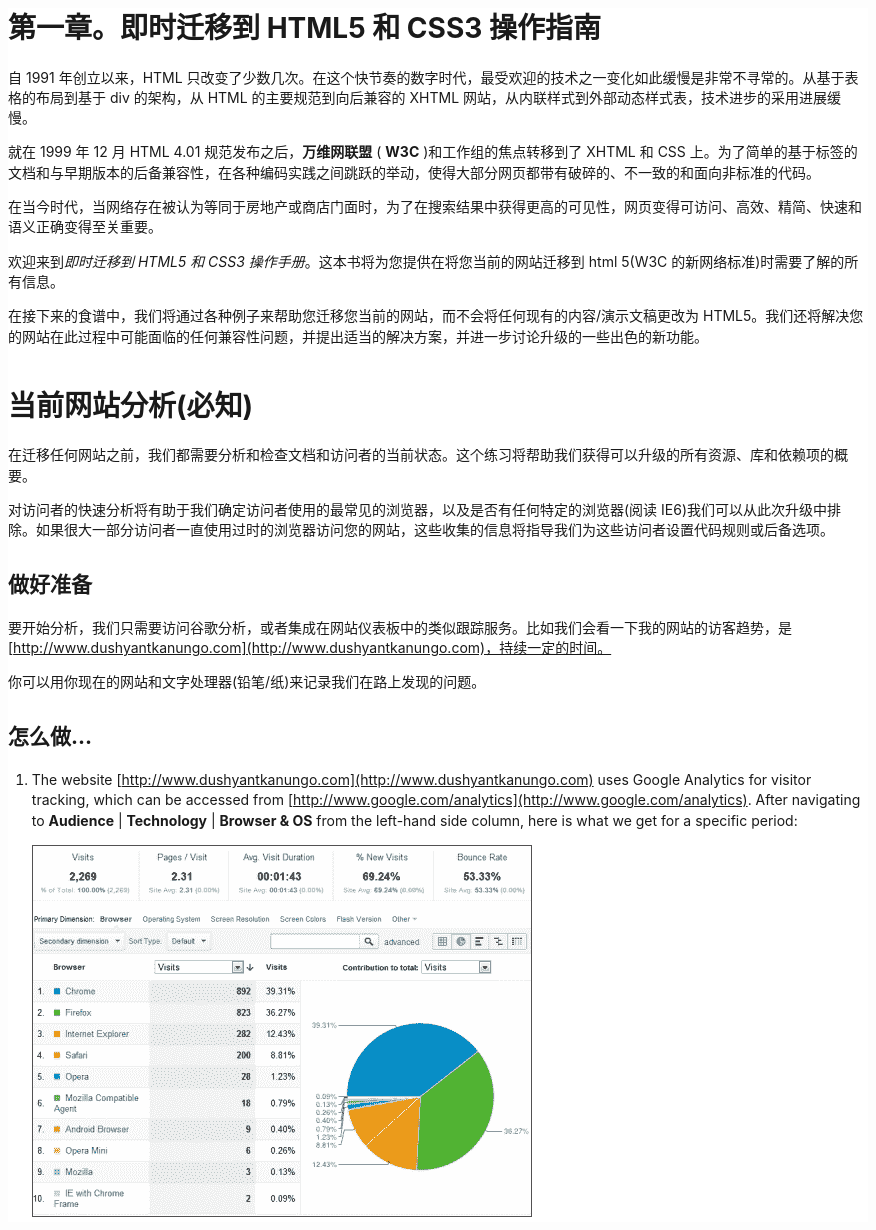 # 第一章。即时迁移到 HTML5 和 CSS3 操作指南

自 1991 年创立以来，HTML 只改变了少数几次。在这个快节奏的数字时代，最受欢迎的技术之一变化如此缓慢是非常不寻常的。从基于表格的布局到基于 div 的架构，从 HTML 的主要规范到向后兼容的 XHTML 网站，从内联样式到外部动态样式表，技术进步的采用进展缓慢。

就在 1999 年 12 月 HTML 4.01 规范发布之后，**万维网联盟** ( **W3C** )和工作组的焦点转移到了 XHTML 和 CSS 上。为了简单的基于标签的文档和与早期版本的后备兼容性，在各种编码实践之间跳跃的举动，使得大部分网页都带有破碎的、不一致的和面向非标准的代码。

在当今时代，当网络存在被认为等同于房地产或商店门面时，为了在搜索结果中获得更高的可见性，网页变得可访问、高效、精简、快速和语义正确变得至关重要。

欢迎来到*即时迁移到 HTML5 和 CSS3 操作手册*。这本书将为您提供在将您当前的网站迁移到 html 5(W3C 的新网络标准)时需要了解的所有信息。

在接下来的食谱中，我们将通过各种例子来帮助您迁移您当前的网站，而不会将任何现有的内容/演示文稿更改为 HTML5。我们还将解决您的网站在此过程中可能面临的任何兼容性问题，并提出适当的解决方案，并进一步讨论升级的一些出色的新功能。

# 当前网站分析(必知)

在迁移任何网站之前，我们都需要分析和检查文档和访问者的当前状态。这个练习将帮助我们获得可以升级的所有资源、库和依赖项的概要。

对访问者的快速分析将有助于我们确定访问者使用的最常见的浏览器，以及是否有任何特定的浏览器(阅读 IE6)我们可以从此次升级中排除。如果很大一部分访问者一直使用过时的浏览器访问您的网站，这些收集的信息将指导我们为这些访问者设置代码规则或后备选项。

## 做好准备

要开始分析，我们只需要访问谷歌分析，或者集成在网站仪表板中的类似跟踪服务。比如我们会看一下我的网站的访客趋势，是[http://www.dushyantkanungo.com](http://www.dushyantkanungo.com)，持续一定的时间。

你可以用你现在的网站和文字处理器(铅笔/纸)来记录我们在路上发现的问题。

## 怎么做…

1.  The website [http://www.dushyantkanungo.com](http://www.dushyantkanungo.com) uses Google Analytics for visitor tracking, which can be accessed from [http://www.google.com/analytics](http://www.google.com/analytics). After navigating to **Audience** | **Technology** | **Browser & OS** from the left-hand side column, here is what we get for a specific period:

    ![How to do it…](img/5749OT_01_01.jpg)
